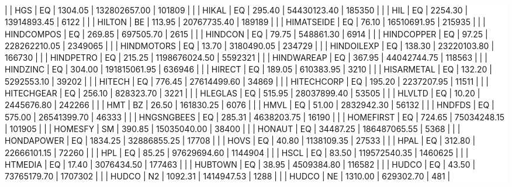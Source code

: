 |  | HGS | EQ | 1304.05 | 132802657.00 | 101809 |
|  | HIKAL | EQ | 295.40 | 54430123.40 | 185350 |
|  | HIL | EQ | 2254.30 | 13914893.45 | 6122 |
|  | HILTON | BE | 113.95 | 20767735.40 | 189189 |
|  | HIMATSEIDE | EQ | 76.10 | 16510691.95 | 215935 |
|  | HINDCOMPOS | EQ | 269.85 | 697505.70 | 2615 |
|  | HINDCON | EQ | 79.75 | 548861.30 | 6914 |
|  | HINDCOPPER | EQ | 97.25 | 228262210.05 | 2349065 |
|  | HINDMOTORS | EQ | 13.70 | 3180490.05 | 234729 |
|  | HINDOILEXP | EQ | 138.30 | 23220103.80 | 166730 |
|  | HINDPETRO | EQ | 215.25 | 1198676024.50 | 5592321 |
|  | HINDWAREAP | EQ | 367.95 | 44042744.75 | 118563 |
|  | HINDZINC | EQ | 304.00 | 191815061.95 | 636946 |
|  | HIRECT | EQ | 189.05 | 610383.95 | 3210 |
|  | HISARMETAL | EQ | 132.20 | 5292553.10 | 39202 |
|  | HITECH | EQ | 776.45 | 27614499.60 | 34869 |
|  | HITECHCORP | EQ | 195.20 | 2237207.95 | 11511 |
|  | HITECHGEAR | EQ | 256.10 | 828323.70 | 3221 |
|  | HLEGLAS | EQ | 515.95 | 28037899.40 | 53505 |
|  | HLVLTD | EQ | 10.20 | 2445676.80 | 242266 |
|  | HMT | BZ | 26.50 | 161830.25 | 6076 |
|  | HMVL | EQ | 51.00 | 2832942.30 | 56132 |
|  | HNDFDS | EQ | 575.00 | 26541399.70 | 46333 |
|  | HNGSNGBEES | EQ | 285.31 | 4638203.75 | 16190 |
|  | HOMEFIRST | EQ | 724.65 | 75034248.15 | 101905 |
|  | HOMESFY | SM | 390.85 | 15035040.00 | 38400 |
|  | HONAUT | EQ | 34487.25 | 186487065.55 | 5368 |
|  | HONDAPOWER | EQ | 1834.25 | 32886855.25 | 17708 |
|  | HOVS | EQ | 40.80 | 1138109.35 | 27533 |
|  | HPAL | EQ | 312.80 | 22666101.15 | 72260 |
|  | HPL | EQ | 85.25 | 97629694.60 | 1144904 |
|  | HSCL | EQ | 83.50 | 119572540.35 | 1460625 |
|  | HTMEDIA | EQ | 17.40 | 3076434.50 | 177463 |
|  | HUBTOWN | EQ | 38.95 | 4509384.80 | 116582 |
|  | HUDCO | EQ | 43.50 | 73765179.70 | 1707302 |
|  | HUDCO | N2 | 1092.31 | 1414947.53 | 1288 |
|  | HUDCO | NE | 1310.00 | 629302.70 | 481 |